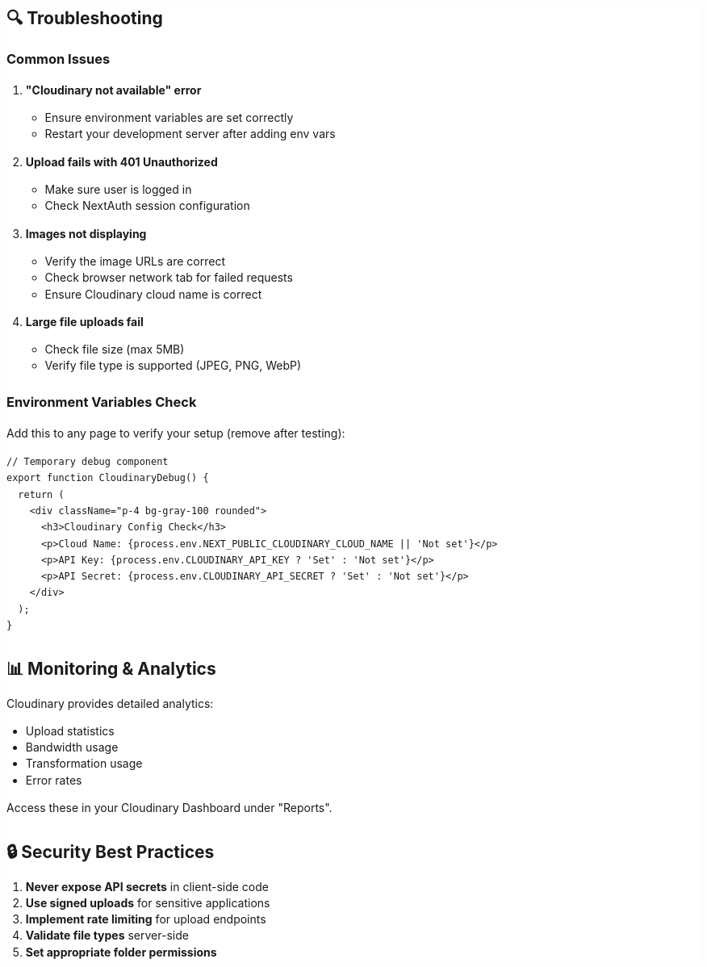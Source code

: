 ## 🔍 Troubleshooting

### Common Issues

1. **"Cloudinary not available" error**
   - Ensure environment variables are set correctly
   - Restart your development server after adding env vars

2. **Upload fails with 401 Unauthorized**
   - Make sure user is logged in
   - Check NextAuth session configuration

3. **Images not displaying**
   - Verify the image URLs are correct
   - Check browser network tab for failed requests
   - Ensure Cloudinary cloud name is correct

4. **Large file uploads fail**
   - Check file size (max 5MB)
   - Verify file type is supported (JPEG, PNG, WebP)

### Environment Variables Check

Add this to any page to verify your setup (remove after testing):

```tsx
// Temporary debug component
export function CloudinaryDebug() {
  return (
    <div className="p-4 bg-gray-100 rounded">
      <h3>Cloudinary Config Check</h3>
      <p>Cloud Name: {process.env.NEXT_PUBLIC_CLOUDINARY_CLOUD_NAME || 'Not set'}</p>
      <p>API Key: {process.env.CLOUDINARY_API_KEY ? 'Set' : 'Not set'}</p>
      <p>API Secret: {process.env.CLOUDINARY_API_SECRET ? 'Set' : 'Not set'}</p>
    </div>
  );
}
```

## 📊 Monitoring & Analytics

Cloudinary provides detailed analytics:
- Upload statistics
- Bandwidth usage
- Transformation usage
- Error rates

Access these in your Cloudinary Dashboard under "Reports".

## 🔒 Security Best Practices

1. **Never expose API secrets** in client-side code
2. **Use signed uploads** for sensitive applications
3. **Implement rate limiting** for upload endpoints
4. **Validate file types** server-side
5. **Set appropriate folder permissions**

